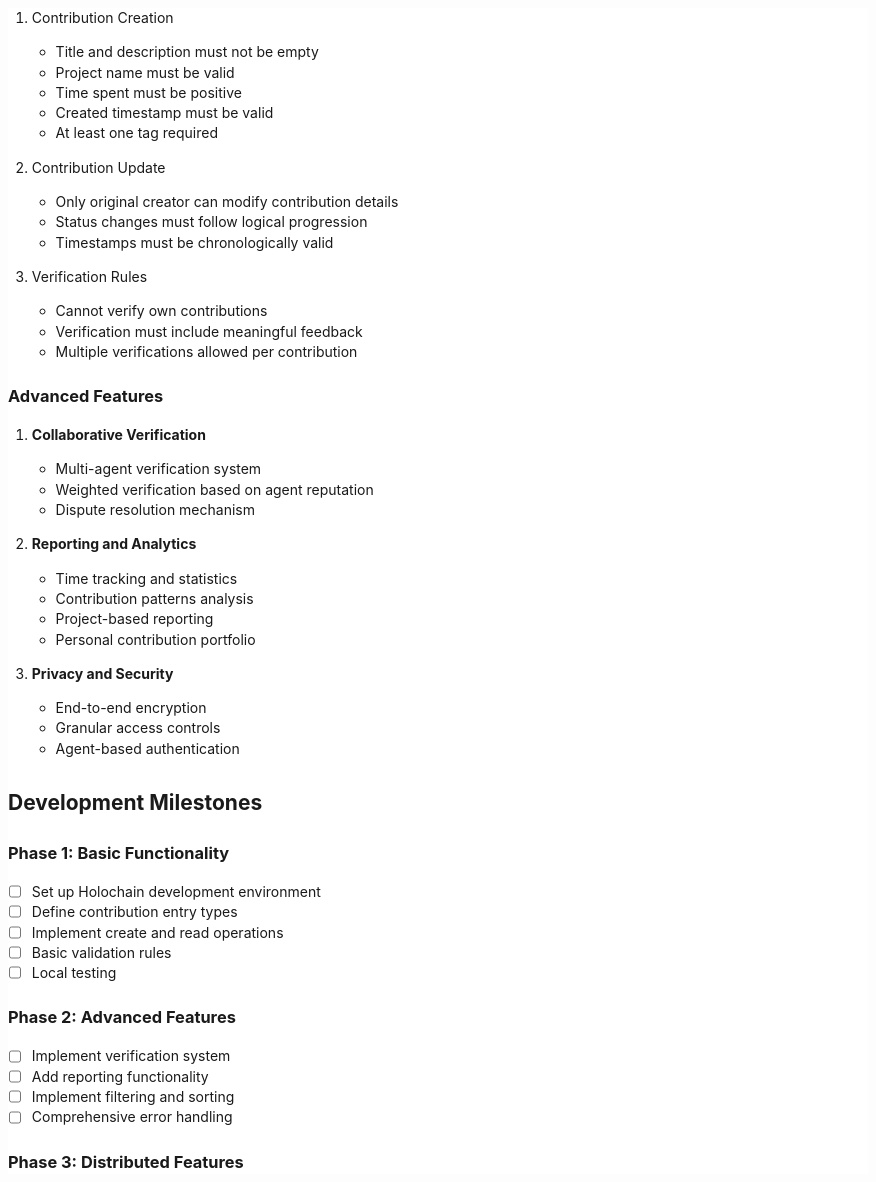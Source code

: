 1. Contribution Creation
   - Title and description must not be empty
   - Project name must be valid
   - Time spent must be positive
   - Created timestamp must be valid
   - At least one tag required

2. Contribution Update
   - Only original creator can modify contribution details
   - Status changes must follow logical progression
   - Timestamps must be chronologically valid

3. Verification Rules
   - Cannot verify own contributions
   - Verification must include meaningful feedback
   - Multiple verifications allowed per contribution

### Advanced Features

1. **Collaborative Verification**
   - Multi-agent verification system
   - Weighted verification based on agent reputation
   - Dispute resolution mechanism

2. **Reporting and Analytics**
   - Time tracking and statistics
   - Contribution patterns analysis
   - Project-based reporting
   - Personal contribution portfolio

3. **Privacy and Security**
   - End-to-end encryption
   - Granular access controls
   - Agent-based authentication

## Development Milestones

### Phase 1: Basic Functionality

- [ ] Set up Holochain development environment
- [ ] Define contribution entry types
- [ ] Implement create and read operations
- [ ] Basic validation rules
- [ ] Local testing

### Phase 2: Advanced Features

- [ ] Implement verification system
- [ ] Add reporting functionality
- [ ] Implement filtering and sorting
- [ ] Comprehensive error handling

### Phase 3: Distributed Features
